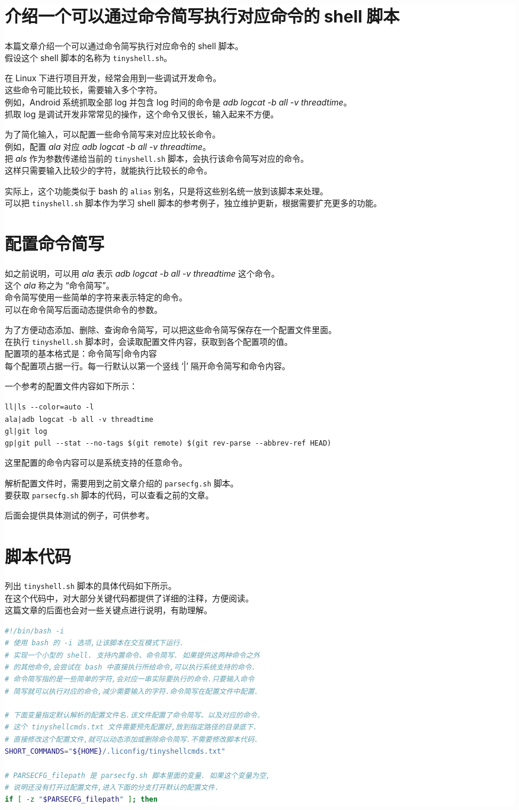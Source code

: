 # 介绍一个可以通过命令简写执行对应命令的 shell 脚本

本篇文章介绍一个可以通过命令简写执行对应命令的 shell 脚本。  
假设这个 shell 脚本的名称为 `tinyshell.sh`。

在 Linux 下进行项目开发，经常会用到一些调试开发命令。  
这些命令可能比较长，需要输入多个字符。  
例如，Android 系统抓取全部 log 并包含 log 时间的命令是 *adb logcat -b all -v threadtime*。  
抓取 log 是调试开发非常常见的操作，这个命令又很长，输入起来不方便。

为了简化输入，可以配置一些命令简写来对应比较长命令。  
例如，配置 *ala* 对应 *adb logcat -b all -v threadtime*。  
把 *als* 作为参数传递给当前的 `tinyshell.sh` 脚本，会执行该命令简写对应的命令。  
这样只需要输入比较少的字符，就能执行比较长的命令。

实际上，这个功能类似于 bash 的 `alias` 别名，只是将这些别名统一放到该脚本来处理。  
可以把 `tinyshell.sh` 脚本作为学习 shell 脚本的参考例子，独立维护更新，根据需要扩充更多的功能。

# 配置命令简写
如之前说明，可以用 *ala* 表示 *adb logcat -b all -v threadtime* 这个命令。  
这个 *ala* 称之为 “命令简写”。  
命令简写使用一些简单的字符来表示特定的命令。  
可以在命令简写后面动态提供命令的参数。

为了方便动态添加、删除、查询命令简写，可以把这些命令简写保存在一个配置文件里面。  
在执行 `tinyshell.sh` 脚本时，会读取配置文件内容，获取到各个配置项的值。  
配置项的基本格式是：命令简写|命令内容  
每个配置项占据一行。每一行默认以第一个竖线 ‘|’ 隔开命令简写和命令内容。

一个参考的配置文件内容如下所示：
```
ll|ls --color=auto -l
ala|adb logcat -b all -v threadtime
gl|git log
gp|git pull --stat --no-tags $(git remote) $(git rev-parse --abbrev-ref HEAD)
```

这里配置的命令内容可以是系统支持的任意命令。  

解析配置文件时，需要用到之前文章介绍的 `parsecfg.sh` 脚本。  
要获取 `parsecfg.sh` 脚本的代码，可以查看之前的文章。

后面会提供具体测试的例子，可供参考。

# 脚本代码
列出 `tinyshell.sh` 脚本的具体代码如下所示。  
在这个代码中，对大部分关键代码都提供了详细的注释，方便阅读。  
这篇文章的后面也会对一些关键点进行说明，有助理解。

```bash
#!/bin/bash -i
# 使用 bash 的 -i 选项,让该脚本在交互模式下运行.
# 实现一个小型的 shell. 支持内置命令、命令简写. 如果提供这两种命令之外
# 的其他命令,会尝试在 bash 中直接执行所给命令,可以执行系统支持的命令.
# 命令简写指的是一些简单的字符,会对应一串实际要执行的命令.只要输入命令
# 简写就可以执行对应的命令,减少需要输入的字符.命令简写在配置文件中配置.

# 下面变量指定默认解析的配置文件名.该文件配置了命令简写、以及对应的命令.
# 这个 tinyshellcmds.txt 文件需要预先配置好,放到指定路径的目录底下.
# 直接修改这个配置文件,就可以动态添加或删除命令简写.不需要修改脚本代码.
SHORT_COMMANDS="${HOME}/.liconfig/tinyshellcmds.txt"

# PARSECFG_filepath 是 parsecfg.sh 脚本里面的变量. 如果这个变量为空,
# 说明还没有打开过配置文件,进入下面的分支打开默认的配置文件.
if [ -z "$PARSECFG_filepath" ]; then
```